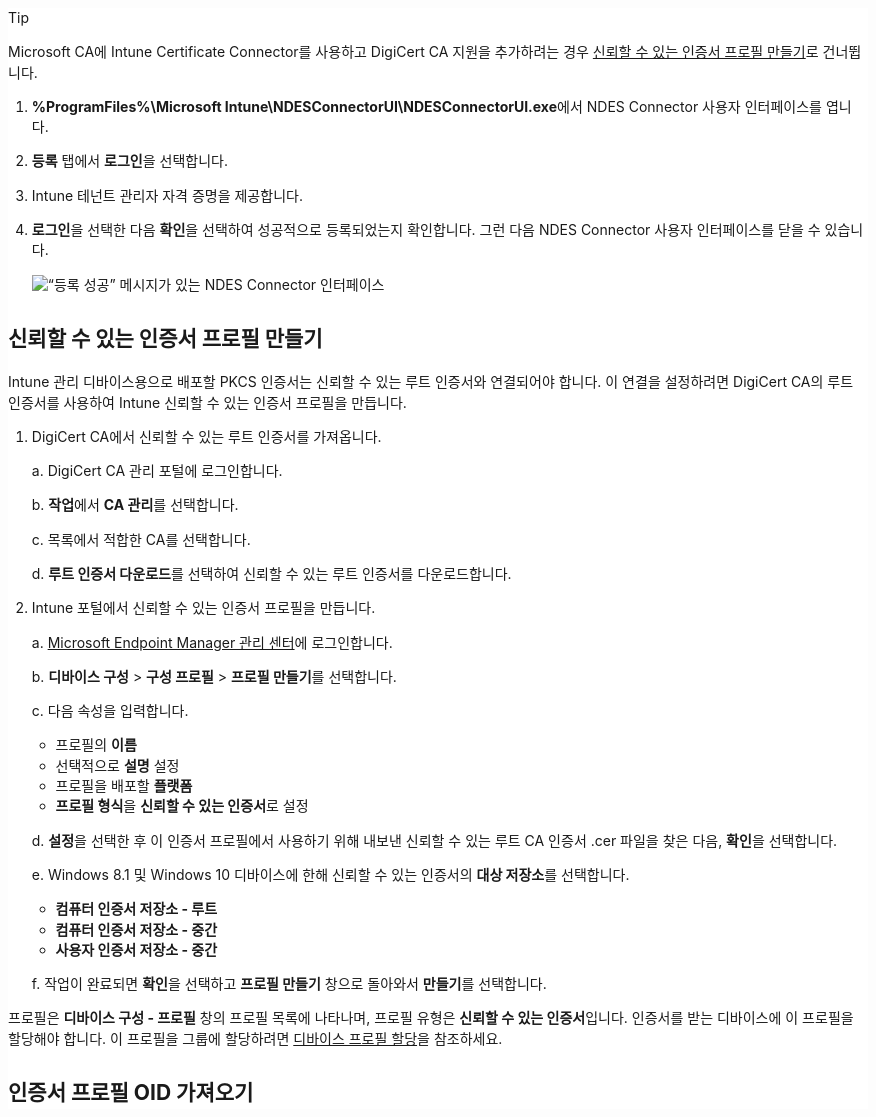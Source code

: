 > [!TIP]
> Microsoft CA에 Intune Certificate Connector를 사용하고 DigiCert CA 지원을 추가하려는 경우 [신뢰할 수 있는 인증서 프로필 만들기](#create-a-trusted-certificate-profile)로 건너뜁니다.
 
1. **%ProgramFiles%\Microsoft Intune\NDESConnectorUI\NDESConnectorUI.exe**에서 NDES Connector 사용자 인터페이스를 엽니다.

2. **등록** 탭에서 **로그인**을 선택합니다.

3. Intune 테넌트 관리자 자격 증명을 제공합니다.

4. **로그인**을 선택한 다음 **확인**을 선택하여 성공적으로 등록되었는지 확인합니다. 그런 다음 NDES Connector 사용자 인터페이스를 닫을 수 있습니다.

   ![“등록 성공” 메시지가 있는 NDES Connector 인터페이스](./media/certificates-digicert-configure/certificates-digicert-configure-connector-configure.png)

## <a name="create-a-trusted-certificate-profile"></a>신뢰할 수 있는 인증서 프로필 만들기

Intune 관리 디바이스용으로 배포할 PKCS 인증서는 신뢰할 수 있는 루트 인증서와 연결되어야 합니다. 이 연결을 설정하려면 DigiCert CA의 루트 인증서를 사용하여 Intune 신뢰할 수 있는 인증서 프로필을 만듭니다.

1. DigiCert CA에서 신뢰할 수 있는 루트 인증서를 가져옵니다.

   a. DigiCert CA 관리 포털에 로그인합니다.

   b. **작업**에서 **CA 관리**를 선택합니다.

   c. 목록에서 적합한 CA를 선택합니다.

   d. **루트 인증서 다운로드**를 선택하여 신뢰할 수 있는 루트 인증서를 다운로드합니다.

2. Intune 포털에서 신뢰할 수 있는 인증서 프로필을 만듭니다.

   a. [Microsoft Endpoint Manager 관리 센터](https://go.microsoft.com/fwlink/?linkid=2109431)에 로그인합니다.

   b. **디바이스 구성** > **구성 프로필** > **프로필 만들기**를 선택합니다.

   c. 다음 속성을 입력합니다.

      - 프로필의 **이름**
      - 선택적으로 **설명** 설정
      - 프로필을 배포할 **플랫폼**
      - **프로필 형식**을 **신뢰할 수 있는 인증서**로 설정

   d. **설정**을 선택한 후 이 인증서 프로필에서 사용하기 위해 내보낸 신뢰할 수 있는 루트 CA 인증서 .cer 파일을 찾은 다음, **확인**을 선택합니다.

   e. Windows 8.1 및 Windows 10 디바이스에 한해 신뢰할 수 있는 인증서의 **대상 저장소**를 선택합니다.
      - **컴퓨터 인증서 저장소 - 루트**
      - **컴퓨터 인증서 저장소 - 중간**
      - **사용자 인증서 저장소 - 중간**

   f. 작업이 완료되면 **확인**을 선택하고 **프로필 만들기** 창으로 돌아와서 **만들기**를 선택합니다.  

  프로필은 **디바이스 구성 - 프로필** 창의 프로필 목록에 나타나며, 프로필 유형은 **신뢰할 수 있는 인증서**입니다.  인증서를 받는 디바이스에 이 프로필을 할당해야 합니다. 이 프로필을 그룹에 할당하려면 [디바이스 프로필 할당](../configuration/device-profile-assign.md)을 참조하세요.


## <a name="get-the-certificate-profile-oid"></a>인증서 프로필 OID 가져오기  
